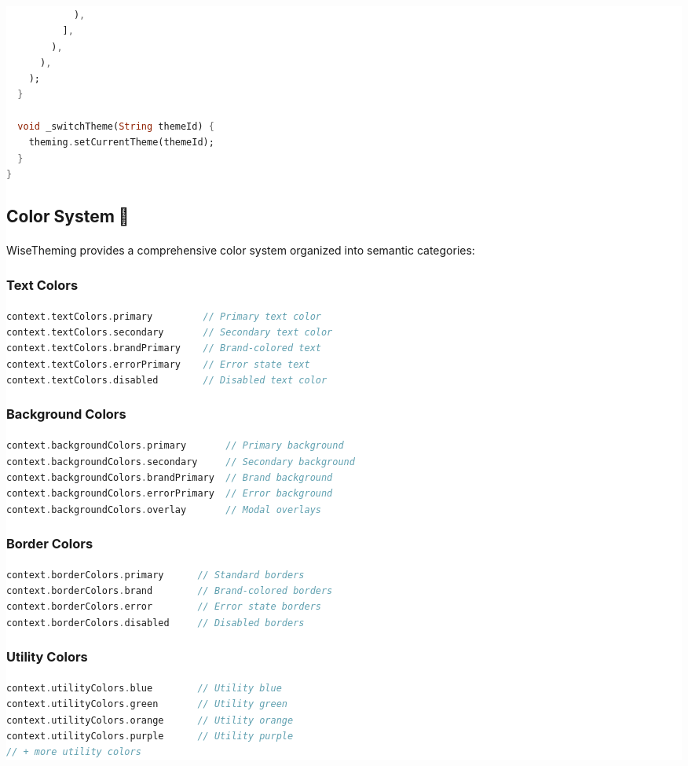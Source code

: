 ```dart
            ),
          ],
        ),
      ),
    );
  }
  
  void _switchTheme(String themeId) {
    theming.setCurrentTheme(themeId);
  }
}
```

## Color System 🎨

WiseTheming provides a comprehensive color system organized into semantic categories:

### Text Colors
```dart
context.textColors.primary         // Primary text color
context.textColors.secondary       // Secondary text color
context.textColors.brandPrimary    // Brand-colored text
context.textColors.errorPrimary    // Error state text
context.textColors.disabled        // Disabled text color
```

### Background Colors
```dart
context.backgroundColors.primary       // Primary background
context.backgroundColors.secondary     // Secondary background
context.backgroundColors.brandPrimary  // Brand background
context.backgroundColors.errorPrimary  // Error background
context.backgroundColors.overlay       // Modal overlays
```

### Border Colors
```dart
context.borderColors.primary      // Standard borders
context.borderColors.brand        // Brand-colored borders
context.borderColors.error        // Error state borders
context.borderColors.disabled     // Disabled borders
```

### Utility Colors
```dart
context.utilityColors.blue        // Utility blue
context.utilityColors.green       // Utility green
context.utilityColors.orange      // Utility orange
context.utilityColors.purple      // Utility purple
// + more utility colors
```
